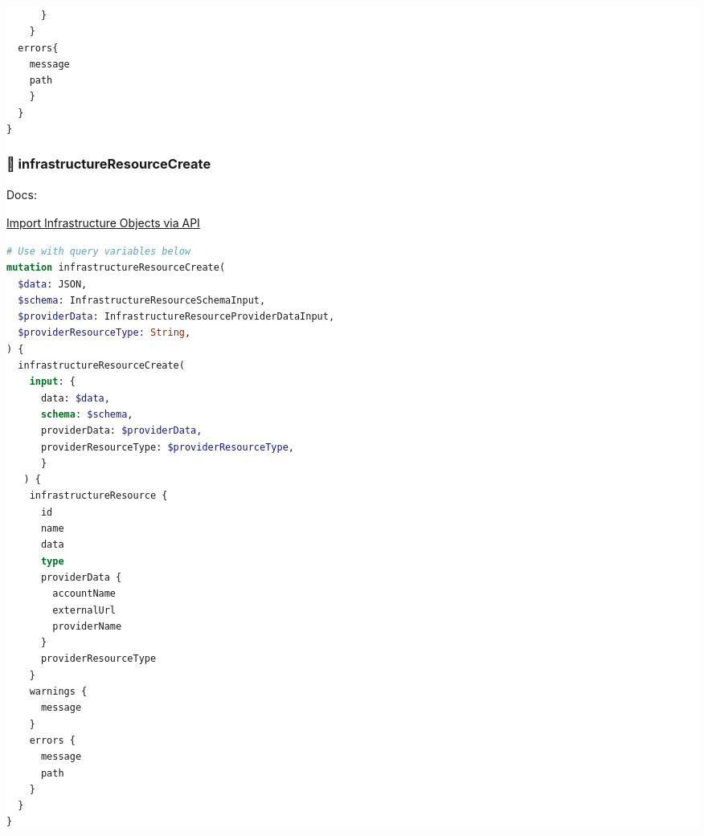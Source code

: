 ```graphql
      }
    }
  errors{
    message
    path
    }
  }
}
```

### 🧬 infrastructureResourceCreate

Docs:

[Import Infrastructure Objects via API](https://docs.opslevel.com/docs/import-infrastructure-objects-via-api#create-infrastructure-objects-via-graphql-api)

```graphql
# Use with query variables below
mutation infrastructureResourceCreate(
  $data: JSON,
  $schema: InfrastructureResourceSchemaInput,
  $providerData: InfrastructureResourceProviderDataInput,
  $providerResourceType: String,
) {
  infrastructureResourceCreate(
    input: {
      data: $data,
      schema: $schema,
      providerData: $providerData,
      providerResourceType: $providerResourceType,
      }
   ) {
    infrastructureResource {
      id
      name
      data
      type
      providerData {
        accountName
        externalUrl
        providerName
      }
      providerResourceType
    }
    warnings {
      message
    }
    errors {
      message
      path
    }
  }
}
```
